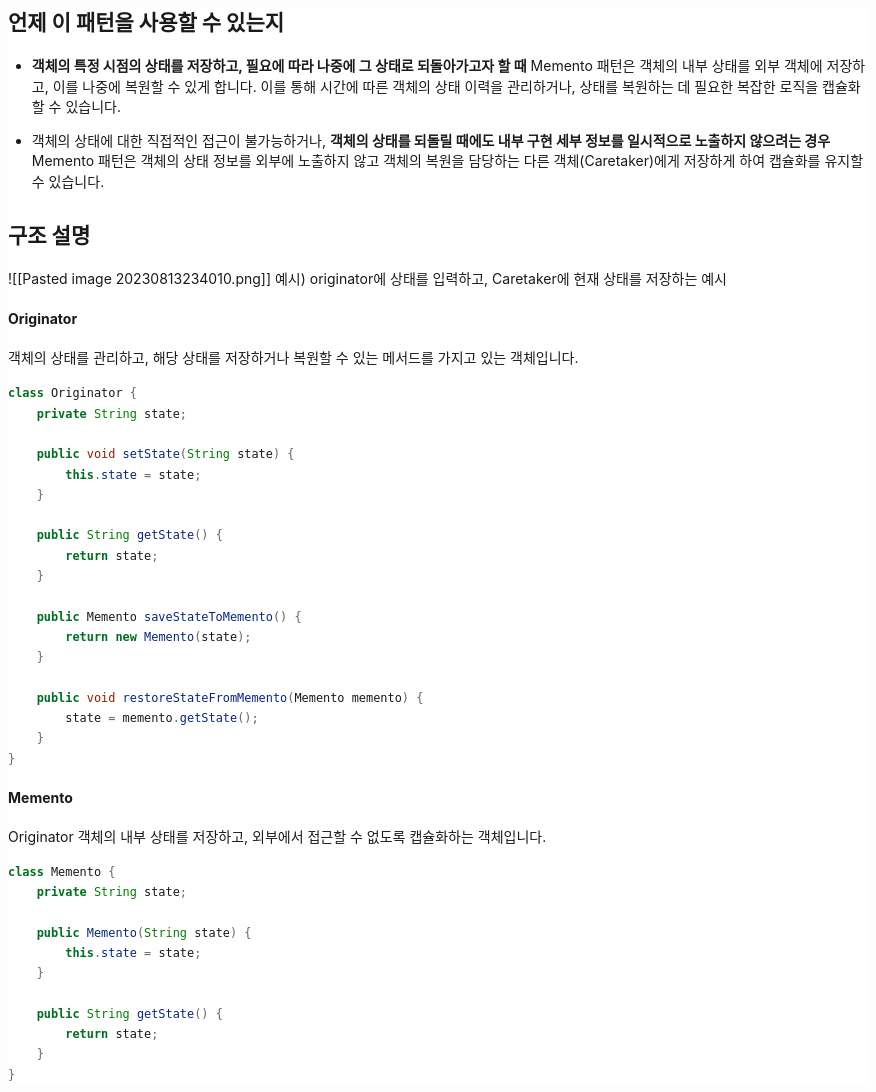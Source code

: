 
## 언제 이 패턴을 사용할 수 있는지
- **객체의 특정 시점의 상태를 저장하고, 필요에 따라 나중에 그 상태로 되돌아가고자 할 때**
Memento 패턴은 객체의 내부 상태를 외부 객체에 저장하고, 이를 나중에 복원할 수 있게 합니다. 이를 통해 시간에 따른 객체의 상태 이력을 관리하거나, 상태를 복원하는 데 필요한 복잡한 로직을 캡슐화할 수 있습니다.

- 객체의 상태에 대한 직접적인 접근이 불가능하거나, **객체의 상태를 되돌릴 때에도 내부 구현 세부 정보를 일시적으로 노출하지 않으려는 경우**
Memento 패턴은 객체의 상태 정보를 외부에 노출하지 않고 객체의 복원을 담당하는 다른 객체(Caretaker)에게 저장하게 하여 캡슐화를 유지할 수 있습니다.


## 구조 설명
![[Pasted image 20230813234010.png]]
예시) originator에 상태를 입력하고, Caretaker에 현재 상태를 저장하는 예시
#### Originator
객체의 상태를 관리하고, 해당 상태를 저장하거나 복원할 수 있는 메서드를 가지고 있는 객체입니다.
```java
class Originator {
    private String state;

    public void setState(String state) {
        this.state = state;
    }

    public String getState() {
        return state;
    }

    public Memento saveStateToMemento() {
        return new Memento(state);
    }

    public void restoreStateFromMemento(Memento memento) {
        state = memento.getState();
    }
}
```

#### Memento
Originator 객체의 내부 상태를 저장하고, 외부에서 접근할 수 없도록 캡슐화하는 객체입니다.
```java
class Memento {
    private String state;

    public Memento(String state) {
        this.state = state;
    }

    public String getState() {
        return state;
    }
}
```
